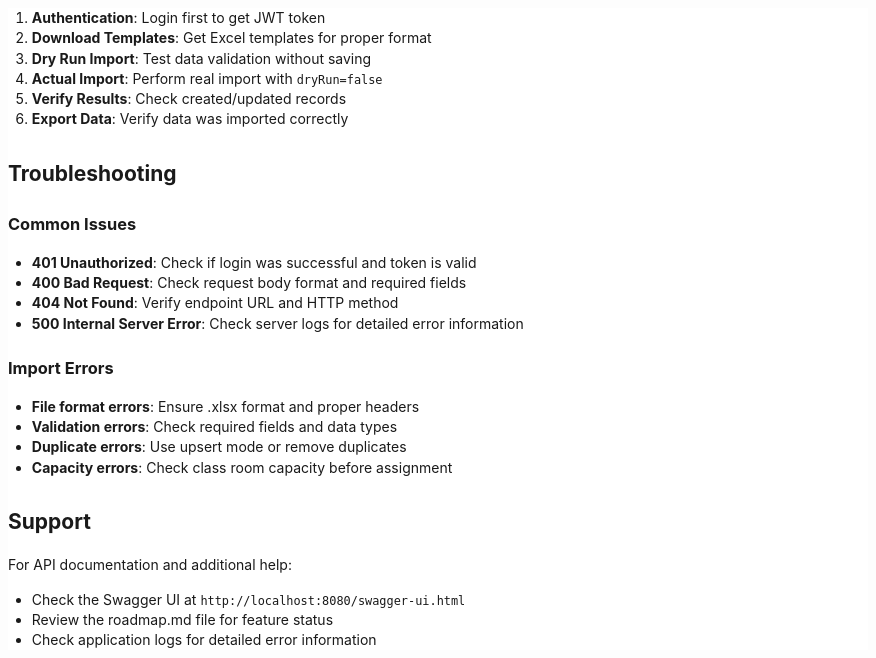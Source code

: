 1. **Authentication**: Login first to get JWT token
2. **Download Templates**: Get Excel templates for proper format
3. **Dry Run Import**: Test data validation without saving
4. **Actual Import**: Perform real import with `dryRun=false`
5. **Verify Results**: Check created/updated records
6. **Export Data**: Verify data was imported correctly

## Troubleshooting

### Common Issues
- **401 Unauthorized**: Check if login was successful and token is valid
- **400 Bad Request**: Check request body format and required fields
- **404 Not Found**: Verify endpoint URL and HTTP method
- **500 Internal Server Error**: Check server logs for detailed error information

### Import Errors
- **File format errors**: Ensure .xlsx format and proper headers
- **Validation errors**: Check required fields and data types
- **Duplicate errors**: Use upsert mode or remove duplicates
- **Capacity errors**: Check class room capacity before assignment

## Support

For API documentation and additional help:
- Check the Swagger UI at `http://localhost:8080/swagger-ui.html`
- Review the roadmap.md file for feature status
- Check application logs for detailed error information